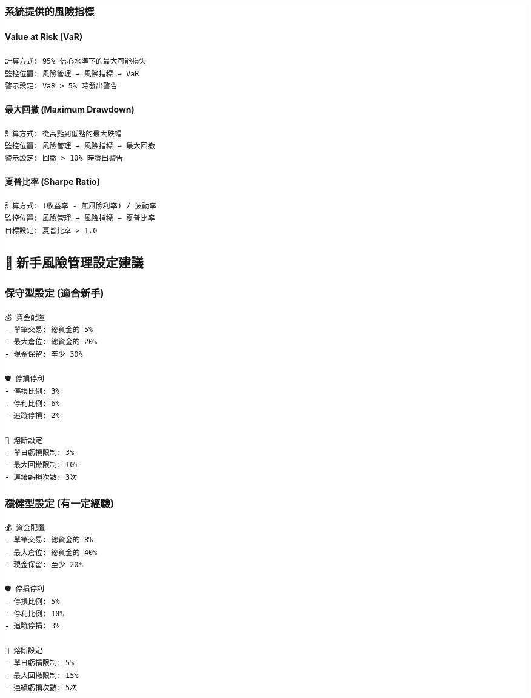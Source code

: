 ### 系統提供的風險指標

#### Value at Risk (VaR)
```
計算方式: 95% 信心水準下的最大可能損失
監控位置: 風險管理 → 風險指標 → VaR
警示設定: VaR > 5% 時發出警告
```

#### 最大回撤 (Maximum Drawdown)
```
計算方式: 從高點到低點的最大跌幅
監控位置: 風險管理 → 風險指標 → 最大回撤
警示設定: 回撤 > 10% 時發出警告
```

#### 夏普比率 (Sharpe Ratio)
```
計算方式: (收益率 - 無風險利率) / 波動率
監控位置: 風險管理 → 風險指標 → 夏普比率
目標設定: 夏普比率 > 1.0
```

## 🎯 新手風險管理設定建議

### 保守型設定 (適合新手)
```
💰 資金配置
- 單筆交易: 總資金的 5%
- 最大倉位: 總資金的 20%
- 現金保留: 至少 30%

🛡️ 停損停利
- 停損比例: 3%
- 停利比例: 6%
- 追蹤停損: 2%

🚨 熔斷設定
- 單日虧損限制: 3%
- 最大回撤限制: 10%
- 連續虧損次數: 3次
```

### 穩健型設定 (有一定經驗)
```
💰 資金配置
- 單筆交易: 總資金的 8%
- 最大倉位: 總資金的 40%
- 現金保留: 至少 20%

🛡️ 停損停利
- 停損比例: 5%
- 停利比例: 10%
- 追蹤停損: 3%

🚨 熔斷設定
- 單日虧損限制: 5%
- 最大回撤限制: 15%
- 連續虧損次數: 5次
```
